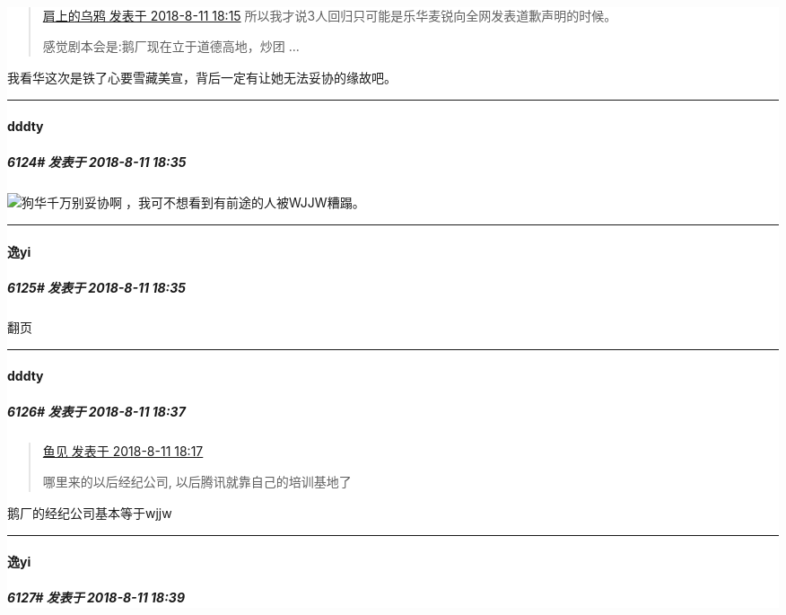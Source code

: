 

<blockquote><a href="httphttps://bbs.saraba1st.com/2b/forum.php?mod=redirect&amp;goto=findpost&amp;pid=40618737&amp;ptid=1585843" target="_blank">肩上的乌鸦 发表于 2018-8-11 18:15</a>
所以我才说3人回归只可能是乐华麦锐向全网发表道歉声明的时候。

感觉剧本会是:鹅厂现在立于道德高地，炒团 ...</blockquote>
我看华这次是铁了心要雪藏美宣，背后一定有让她无法妥协的缘故吧。







*****

####  dddty  
##### 6124#       发表于 2018-8-11 18:35



<img src="https://static.saraba1st.com/image/smiley/face/98.gif" referrerpolicy="no-referrer">狗华千万别妥协啊 ，我可不想看到有前途的人被WJJW糟蹋。







*****

####  逸yi  
##### 6125#       发表于 2018-8-11 18:35




翻页







*****

####  dddty  
##### 6126#       发表于 2018-8-11 18:37



<blockquote><a href="httphttps://bbs.saraba1st.com/2b/forum.php?mod=redirect&amp;goto=findpost&amp;pid=40618746&amp;ptid=1585843" target="_blank">鱼见 发表于 2018-8-11 18:17</a>

哪里来的以后经纪公司, 以后腾讯就靠自己的培训基地了</blockquote>
鹅厂的经纪公司基本等于wjjw







*****

####  逸yi  
##### 6127#       发表于 2018-8-11 18:39
